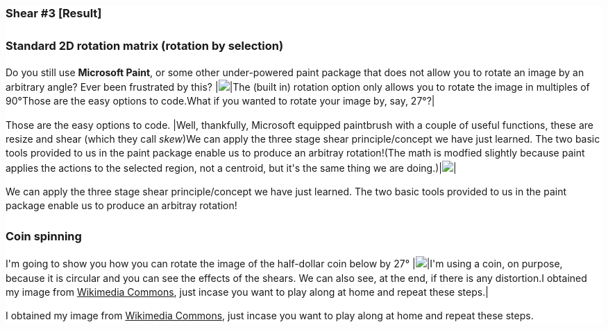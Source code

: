 ### Shear #3 [Result]

### Standard 2D rotation matrix (rotation by selection)

Do you still use **Microsoft Paint**, or some other under-powered paint package that does not allow you to rotate an image by an arbitrary angle? Ever been frustrated by this?
|![](http://datagenetics.com/blog/august32013/msp1.png)|The (built in) rotation option only allows you to rotate the image in multiples of 90°Those are the easy options to code.What if you wanted to rotate your image by, say, 27°?|

Those are the easy options to code.
|Well, thankfully, Microsoft equipped paintbrush with a couple of useful functions, these are resize and shear (which they call *skew*)We can apply the three stage shear principle/concept we have just learned. The two basic tools provided to us in the paint package enable us to produce an arbitray rotation!(The math is modfied slightly because paint applies the actions to the selected region, not a centroid, but it's the same thing we are doing.)|![](http://datagenetics.com/blog/august32013/msp2.png)|

We can apply the three stage shear principle/concept we have just learned. The two basic tools provided to us in the paint package enable us to produce an arbitray rotation!

### Coin spinning

I'm going to show you how you can rotate the image of the half-dollar coin below by 27°
|![](http://datagenetics.com/blog/august32013/start.png)|I'm using a coin, on purpose, because it is circular and you can see the effects of the shears. We can also see, at the end, if there is any distortion.I obtained my image from [Wikimedia Commons](http://upload.wikimedia.org/wikipedia/commons/thumb/8/85/2005_Half_Dollar_Rev_Unc_P.png/242px-2005_Half_Dollar_Rev_Unc_P.png), just incase you want to play along at home and repeat these steps.|

I obtained my image from [Wikimedia Commons](http://upload.wikimedia.org/wikipedia/commons/thumb/8/85/2005_Half_Dollar_Rev_Unc_P.png/242px-2005_Half_Dollar_Rev_Unc_P.png), just incase you want to play along at home and repeat these steps.
